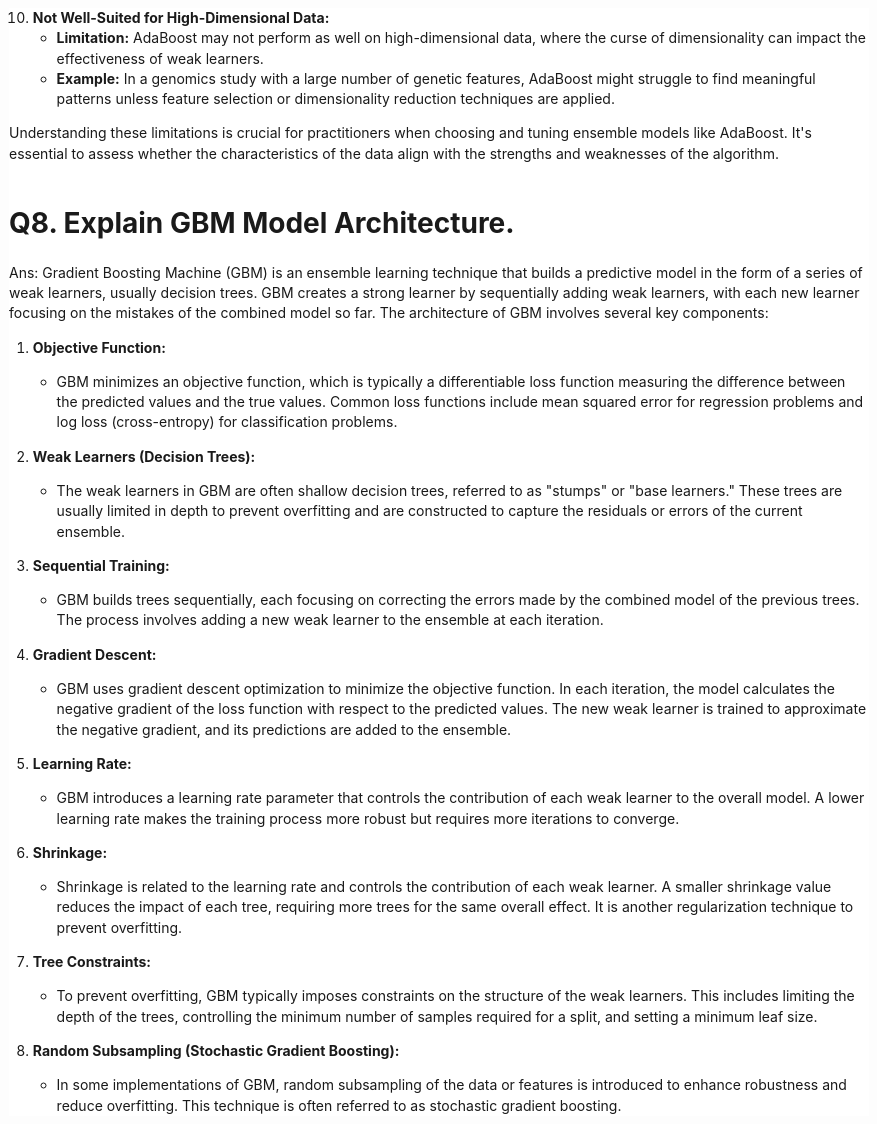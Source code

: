10. **Not Well-Suited for High-Dimensional Data:**
    - **Limitation:** AdaBoost may not perform as well on high-dimensional data, where the curse of dimensionality can impact the effectiveness of weak learners.
    - **Example:** In a genomics study with a large number of genetic features, AdaBoost might struggle to find meaningful patterns unless feature selection or dimensionality reduction techniques are applied.

Understanding these limitations is crucial for practitioners when choosing and tuning ensemble models like AdaBoost. It's essential to assess whether the characteristics of the data align with the strengths and weaknesses of the algorithm.

# Q8. Explain GBM Model Architecture.
Ans: Gradient Boosting Machine (GBM) is an ensemble learning technique that builds a predictive model in the form of a series of weak learners, usually decision trees. GBM creates a strong learner by sequentially adding weak learners, with each new learner focusing on the mistakes of the combined model so far. The architecture of GBM involves several key components:

1. **Objective Function:**
   - GBM minimizes an objective function, which is typically a differentiable loss function measuring the difference between the predicted values and the true values. Common loss functions include mean squared error for regression problems and log loss (cross-entropy) for classification problems.

2. **Weak Learners (Decision Trees):**
   - The weak learners in GBM are often shallow decision trees, referred to as "stumps" or "base learners." These trees are usually limited in depth to prevent overfitting and are constructed to capture the residuals or errors of the current ensemble.

3. **Sequential Training:**
   - GBM builds trees sequentially, each focusing on correcting the errors made by the combined model of the previous trees. The process involves adding a new weak learner to the ensemble at each iteration.

4. **Gradient Descent:**
   - GBM uses gradient descent optimization to minimize the objective function. In each iteration, the model calculates the negative gradient of the loss function with respect to the predicted values. The new weak learner is trained to approximate the negative gradient, and its predictions are added to the ensemble.

5. **Learning Rate:**
   - GBM introduces a learning rate parameter that controls the contribution of each weak learner to the overall model. A lower learning rate makes the training process more robust but requires more iterations to converge.

6. **Shrinkage:**
   - Shrinkage is related to the learning rate and controls the contribution of each weak learner. A smaller shrinkage value reduces the impact of each tree, requiring more trees for the same overall effect. It is another regularization technique to prevent overfitting.

7. **Tree Constraints:**
   - To prevent overfitting, GBM typically imposes constraints on the structure of the weak learners. This includes limiting the depth of the trees, controlling the minimum number of samples required for a split, and setting a minimum leaf size.

8. **Random Subsampling (Stochastic Gradient Boosting):**
   - In some implementations of GBM, random subsampling of the data or features is introduced to enhance robustness and reduce overfitting. This technique is often referred to as stochastic gradient boosting.

